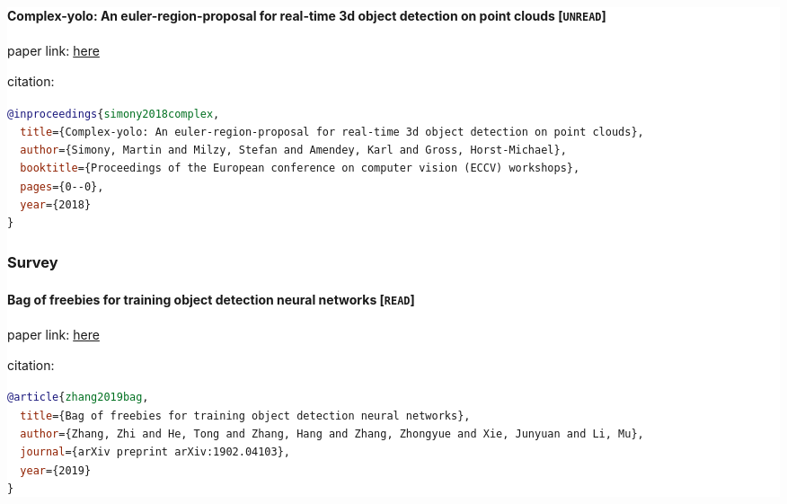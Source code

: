 
#### Complex-yolo: An euler-region-proposal for real-time 3d object detection on point clouds [`UNREAD`]

paper link: [here](http://openaccess.thecvf.com/content_ECCVW_2018/papers/11129/Simony_Complex-YOLO_An_Euler-Region-Proposal_for_Real-time_3D_Object_Detection_on_Point_ECCVW_2018_paper.pdf)

citation: 
```bibtex
@inproceedings{simony2018complex,
  title={Complex-yolo: An euler-region-proposal for real-time 3d object detection on point clouds},
  author={Simony, Martin and Milzy, Stefan and Amendey, Karl and Gross, Horst-Michael},
  booktitle={Proceedings of the European conference on computer vision (ECCV) workshops},
  pages={0--0},
  year={2018}
}
```
    



### Survey

#### Bag of freebies for training object detection neural networks [`READ`]

paper link: [here](https://arxiv.org/pdf/1902.04103.pdf%C2%A0eqn%C2%A03)

citation: 
```bibtex
@article{zhang2019bag,
  title={Bag of freebies for training object detection neural networks},
  author={Zhang, Zhi and He, Tong and Zhang, Hang and Zhang, Zhongyue and Xie, Junyuan and Li, Mu},
  journal={arXiv preprint arXiv:1902.04103},
  year={2019}
}
```
    